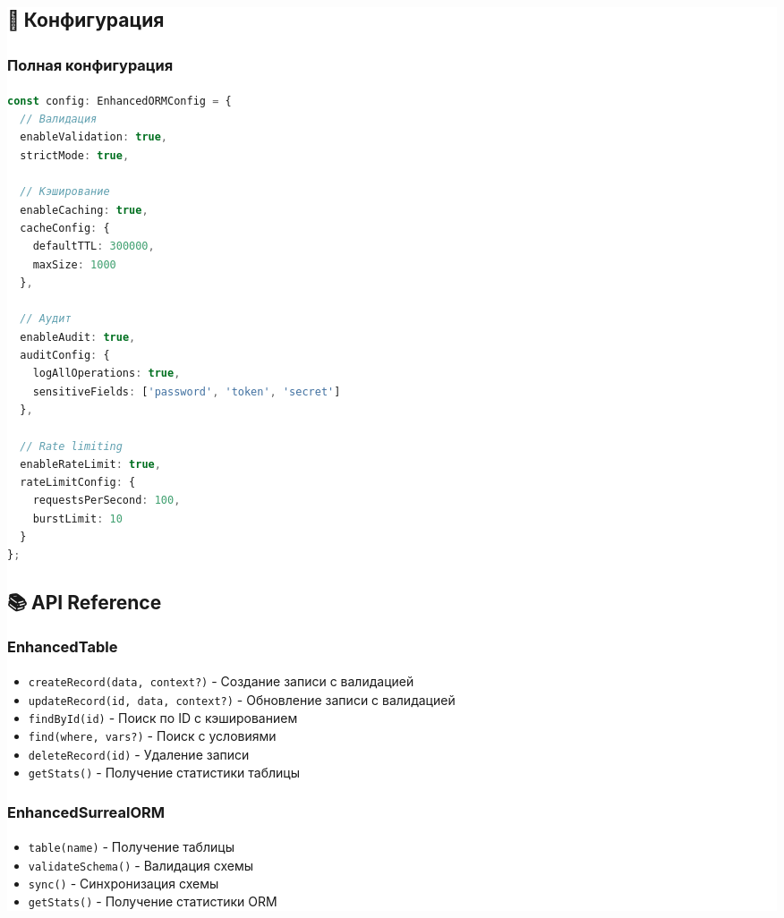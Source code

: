 ## 🔧 Конфигурация

### Полная конфигурация

```typescript
const config: EnhancedORMConfig = {
  // Валидация
  enableValidation: true,
  strictMode: true,
  
  // Кэширование
  enableCaching: true,
  cacheConfig: {
    defaultTTL: 300000,
    maxSize: 1000
  },
  
  // Аудит
  enableAudit: true,
  auditConfig: {
    logAllOperations: true,
    sensitiveFields: ['password', 'token', 'secret']
  },
  
  // Rate limiting
  enableRateLimit: true,
  rateLimitConfig: {
    requestsPerSecond: 100,
    burstLimit: 10
  }
};
```

## 📚 API Reference

### EnhancedTable

- `createRecord(data, context?)` - Создание записи с валидацией
- `updateRecord(id, data, context?)` - Обновление записи с валидацией
- `findById(id)` - Поиск по ID с кэшированием
- `find(where, vars?)` - Поиск с условиями
- `deleteRecord(id)` - Удаление записи
- `getStats()` - Получение статистики таблицы

### EnhancedSurrealORM

- `table(name)` - Получение таблицы
- `validateSchema()` - Валидация схемы
- `sync()` - Синхронизация схемы
- `getStats()` - Получение статистики ORM
